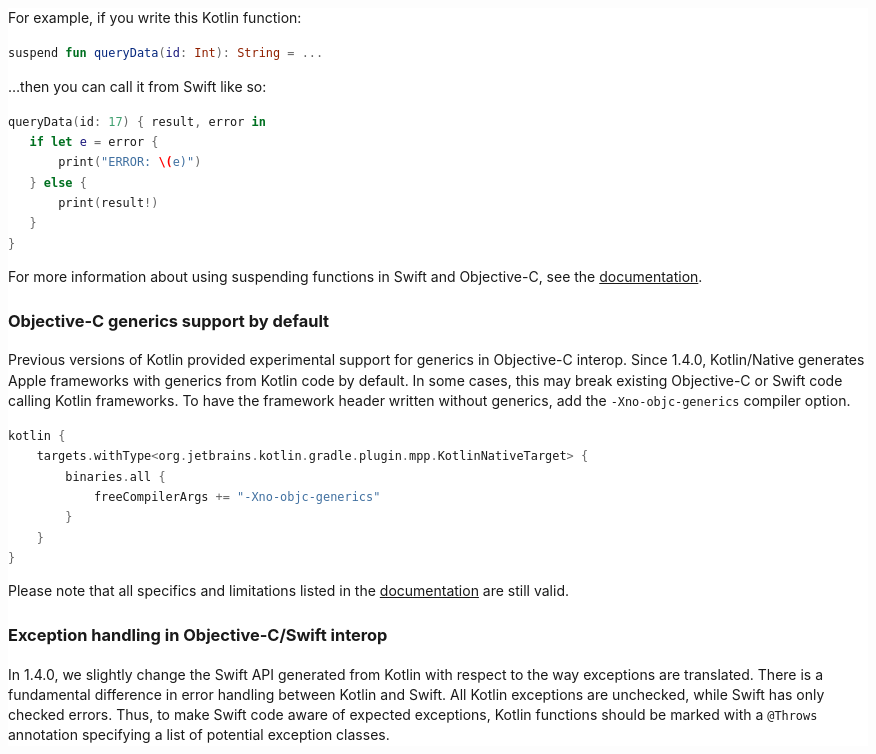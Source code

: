 For example, if you write this Kotlin function:

<div class="sample" markdown="1" theme="idea" data-highlight-only>

```kotlin
suspend fun queryData(id: Int): String = ...
```
</div>

…then you can call it from Swift like so:

<div class="sample" markdown="1" theme="idea" data-highlight-only>

```swift
queryData(id: 17) { result, error in
   if let e = error {
       print("ERROR: \(e)")
   } else {
       print(result!)
   }
}
```
</div>

For more information about using suspending functions in Swift and Objective-C, see the [documentation](native/objc_interop.html).

### Objective-C generics support by default

Previous versions of Kotlin provided experimental support for generics in Objective-C interop. Since 1.4.0, Kotlin/Native 
generates Apple frameworks with generics from Kotlin code by default. In some cases, this may break existing Objective-C
or Swift code calling Kotlin frameworks. To have the framework header written without generics, add the `-Xno-objc-generics` compiler option.

<div class="sample" markdown="1" theme="idea" data-highlight-only>

```kotlin
kotlin {
    targets.withType<org.jetbrains.kotlin.gradle.plugin.mpp.KotlinNativeTarget> {
        binaries.all {
            freeCompilerArgs += "-Xno-objc-generics"
        }
    }
}
```
</div>

Please note that all specifics and limitations listed in the [documentation](native/objc_interop.html#generics) are still valid.

### Exception handling in Objective-C/Swift interop

In 1.4.0, we slightly change the Swift API generated from Kotlin with respect to the way exceptions are translated. There is
a fundamental difference in error handling between Kotlin and Swift. All Kotlin exceptions are unchecked, while Swift has
only checked errors. Thus, to make Swift code aware of expected exceptions, Kotlin functions should be marked with a `@Throws`
annotation specifying a list of potential exception classes.
